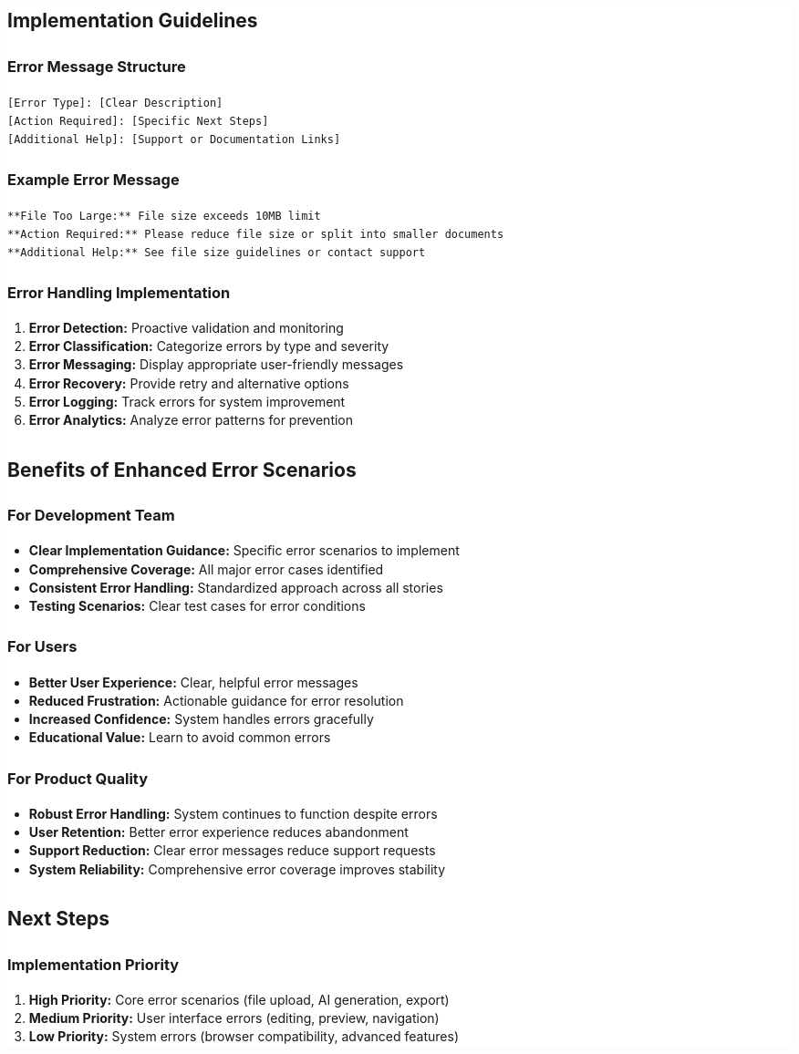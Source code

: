 ## Implementation Guidelines

### Error Message Structure
```
[Error Type]: [Clear Description]
[Action Required]: [Specific Next Steps]
[Additional Help]: [Support or Documentation Links]
```

### Example Error Message
```
**File Too Large:** File size exceeds 10MB limit
**Action Required:** Please reduce file size or split into smaller documents
**Additional Help:** See file size guidelines or contact support
```

### Error Handling Implementation
1. **Error Detection:** Proactive validation and monitoring
2. **Error Classification:** Categorize errors by type and severity
3. **Error Messaging:** Display appropriate user-friendly messages
4. **Error Recovery:** Provide retry and alternative options
5. **Error Logging:** Track errors for system improvement
6. **Error Analytics:** Analyze error patterns for prevention

## Benefits of Enhanced Error Scenarios

### For Development Team
- **Clear Implementation Guidance:** Specific error scenarios to implement
- **Comprehensive Coverage:** All major error cases identified
- **Consistent Error Handling:** Standardized approach across all stories
- **Testing Scenarios:** Clear test cases for error conditions

### For Users
- **Better User Experience:** Clear, helpful error messages
- **Reduced Frustration:** Actionable guidance for error resolution
- **Increased Confidence:** System handles errors gracefully
- **Educational Value:** Learn to avoid common errors

### For Product Quality
- **Robust Error Handling:** System continues to function despite errors
- **User Retention:** Better error experience reduces abandonment
- **Support Reduction:** Clear error messages reduce support requests
- **System Reliability:** Comprehensive error coverage improves stability

## Next Steps

### Implementation Priority
1. **High Priority:** Core error scenarios (file upload, AI generation, export)
2. **Medium Priority:** User interface errors (editing, preview, navigation)
3. **Low Priority:** System errors (browser compatibility, advanced features)
